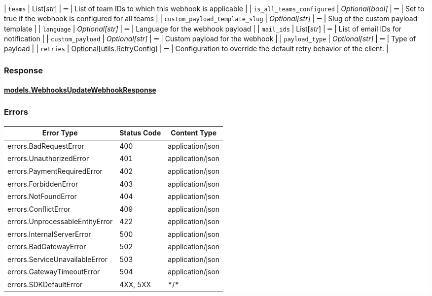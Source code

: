 | `teams`                                                                                                         | List[*str*]                                                                                                     | :heavy_minus_sign:                                                                                              | List of team IDs to which this webhook is applicable                                                            |
| `is_all_teams_configured`                                                                                       | *Optional[bool]*                                                                                                | :heavy_minus_sign:                                                                                              | Set to true if the webhook is configured for all teams                                                          |
| `custom_payload_template_slug`                                                                                  | *Optional[str]*                                                                                                 | :heavy_minus_sign:                                                                                              | Slug of the custom payload template                                                                             |
| `language`                                                                                                      | *Optional[str]*                                                                                                 | :heavy_minus_sign:                                                                                              | Language for the webhook payload                                                                                |
| `mail_ids`                                                                                                      | List[*str*]                                                                                                     | :heavy_minus_sign:                                                                                              | List of email IDs for notification                                                                              |
| `custom_payload`                                                                                                | *Optional[str]*                                                                                                 | :heavy_minus_sign:                                                                                              | Custom payload for the webhook                                                                                  |
| `payload_type`                                                                                                  | *Optional[str]*                                                                                                 | :heavy_minus_sign:                                                                                              | Type of payload                                                                                                 |
| `retries`                                                                                                       | [Optional[utils.RetryConfig]](../../models/utils/retryconfig.md)                                                | :heavy_minus_sign:                                                                                              | Configuration to override the default retry behavior of the client.                                             |

### Response

**[models.WebhooksUpdateWebhookResponse](../../models/webhooksupdatewebhookresponse.md)**

### Errors

| Error Type                      | Status Code                     | Content Type                    |
| ------------------------------- | ------------------------------- | ------------------------------- |
| errors.BadRequestError          | 400                             | application/json                |
| errors.UnauthorizedError        | 401                             | application/json                |
| errors.PaymentRequiredError     | 402                             | application/json                |
| errors.ForbiddenError           | 403                             | application/json                |
| errors.NotFoundError            | 404                             | application/json                |
| errors.ConflictError            | 409                             | application/json                |
| errors.UnprocessableEntityError | 422                             | application/json                |
| errors.InternalServerError      | 500                             | application/json                |
| errors.BadGatewayError          | 502                             | application/json                |
| errors.ServiceUnavailableError  | 503                             | application/json                |
| errors.GatewayTimeoutError      | 504                             | application/json                |
| errors.SDKDefaultError          | 4XX, 5XX                        | \*/\*                           |